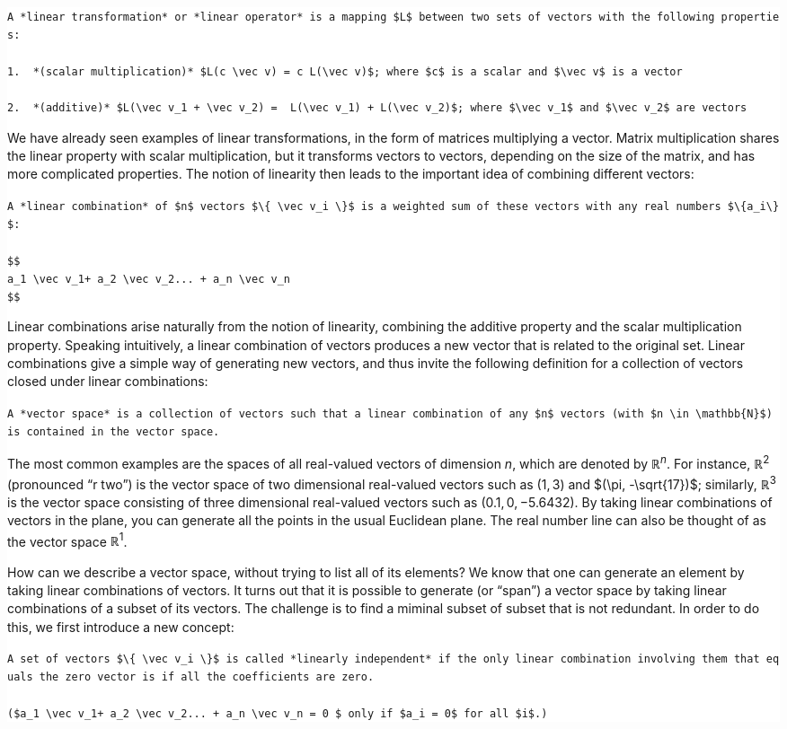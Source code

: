 
```{admonition} Definition
A *linear transformation* or *linear operator* is a mapping $L$ between two sets of vectors with the following properties:

1.  *(scalar multiplication)* $L(c \vec v) = c L(\vec v)$; where $c$ is a scalar and $\vec v$ is a vector

2.  *(additive)* $L(\vec v_1 + \vec v_2) =  L(\vec v_1) + L(\vec v_2)$; where $\vec v_1$ and $\vec v_2$ are vectors
```

We have already seen examples of linear transformations, in the form of matrices multiplying a vector. Matrix multiplication shares the linear property with scalar multiplication, but it transforms vectors to vectors, depending on the size of the matrix, and has more complicated properties. The notion of linearity then leads to the important idea of combining different vectors:

```{admonition} Definition
A *linear combination* of $n$ vectors $\{ \vec v_i \}$ is a weighted sum of these vectors with any real numbers $\{a_i\}$:

$$
a_1 \vec v_1+ a_2 \vec v_2... + a_n \vec v_n
$$
```

Linear combinations arise naturally from the notion of linearity, combining the additive property and the scalar multiplication property. Speaking intuitively, a linear combination of vectors produces a new vector that is related to the original set. Linear combinations give a simple way of generating new vectors, and thus invite the following definition for a collection of vectors closed under linear combinations:


```{admonition} Definition
A *vector space* is a collection of vectors such that a linear combination of any $n$ vectors (with $n \in \mathbb{N}$) is contained in the vector space.
```

The most common examples are the spaces of all real-valued vectors of dimension $n$, which are denoted by $\mathbb{R}^n$. For instance, $\mathbb{R}^2$ (pronounced “r two”) is the vector space of two dimensional real-valued vectors such as $(1,3)$ and $(\pi, -\sqrt{17})$; similarly, $\mathbb{R}^3$ is the vector space consisting of three dimensional real-valued vectors such as $(0.1,0,-5.6432)$. By taking linear combinations of vectors in the plane, you can generate all the points in the usual Euclidean plane. The real number line can also be thought of as the vector space $\mathbb{R}^1$.

How can we describe a vector space, without trying to list all of its
elements? We know that one can generate an element by taking linear
combinations of vectors. It turns out that it is possible to generate
(or “span”) a vector space by taking linear combinations of a subset of
its vectors. The challenge is to find a miminal subset of subset that is
not redundant. In order to do this, we first introduce a new concept:

```{admonition} Definition
A set of vectors $\{ \vec v_i \}$ is called *linearly independent* if the only linear combination involving them that equals the zero vector is if all the coefficients are zero. 

($a_1 \vec v_1+ a_2 \vec v_2... + a_n \vec v_n = 0 $ only if $a_i = 0$ for all $i$.)
```
